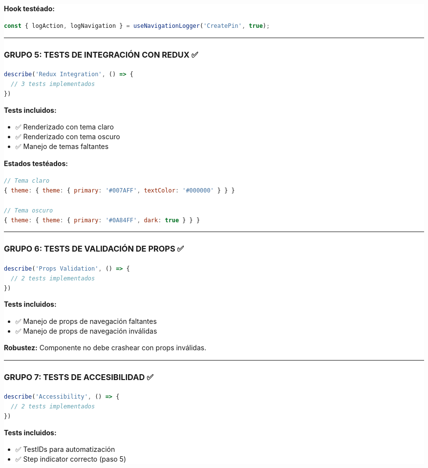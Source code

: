 **Hook testéado:**
```javascript
const { logAction, logNavigation } = useNavigationLogger('CreatePin', true);
```

---

### **GRUPO 5: TESTS DE INTEGRACIÓN CON REDUX** ✅
```javascript
describe('Redux Integration', () => {
  // 3 tests implementados
})
```

**Tests incluidos:**
- ✅ Renderizado con tema claro
- ✅ Renderizado con tema oscuro
- ✅ Manejo de temas faltantes

**Estados testéados:**
```javascript
// Tema claro
{ theme: { theme: { primary: '#007AFF', textColor: '#000000' } } }

// Tema oscuro  
{ theme: { theme: { primary: '#0A84FF', dark: true } } }
```

---

### **GRUPO 6: TESTS DE VALIDACIÓN DE PROPS** ✅
```javascript
describe('Props Validation', () => {
  // 2 tests implementados
})
```

**Tests incluidos:**
- ✅ Manejo de props de navegación faltantes
- ✅ Manejo de props de navegación inválidas

**Robustez:** Componente no debe crashear con props inválidas.

---

### **GRUPO 7: TESTS DE ACCESIBILIDAD** ✅
```javascript
describe('Accessibility', () => {
  // 2 tests implementados
})
```

**Tests incluidos:**
- ✅ TestIDs para automatización
- ✅ Step indicator correcto (paso 5)
